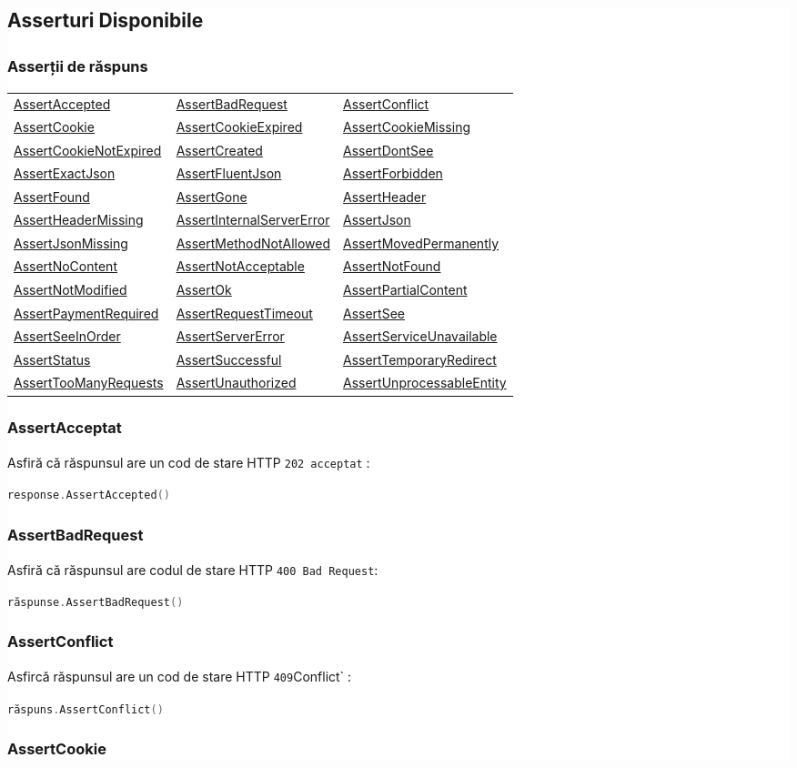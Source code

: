 ## Asserturi Disponibile

### Asserții de răspuns

|                                                   |                                                         |                                                         |
| ------------------------------------------------- | ------------------------------------------------------- | ------------------------------------------------------- |
| [AssertAccepted](#assertaccepted)                 | [AssertBadRequest](#assertbadrequest)                   | [AssertConflict](#assertconflict)                       |
| [AssertCookie](#assertcookie)                     | [AssertCookieExpired](#assertcookieexpired)             | [AssertCookieMissing](#assertcookiemissing)             |
| [AssertCookieNotExpired](#assertcookienotexpired) | [AssertCreated](#assertcreated)                         | [AssertDontSee](#assertdontsee)                         |
| [AssertExactJson](#assertexactjson)               | [AssertFluentJson](#assertfluentjson)                   | [AssertForbidden](#assertforbidden)                     |
| [AssertFound](#assertfound)                       | [AssertGone](#assertgone)                               | [AssertHeader](#assertheader)                           |
| [AssertHeaderMissing](#assertheadermissing)       | [AssertInternalServerError](#assertinternalservererror) | [AssertJson](#assertjson)                               |
| [AssertJsonMissing](#assertjsonmissing)           | [AssertMethodNotAllowed](#assertmethodnotallowed)       | [AssertMovedPermanently](#assertmovedpermanently)       |
| [AssertNoContent](#assertnocontent)               | [AssertNotAcceptable](#assertnotacceptable)             | [AssertNotFound](#assertnotfound)                       |
| [AssertNotModified](#assertnotmodified)           | [AssertOk](#assertok)                                   | [AssertPartialContent](#assertpartialcontent)           |
| [AssertPaymentRequired](#assertpaymentrequired)   | [AssertRequestTimeout](#assertrequesttimeout)           | [AssertSee](#assertsee)                                 |
| [AssertSeeInOrder](#assertseeinorder)             | [AssertServerError](#assertservererror)                 | [AssertServiceUnavailable](#assertserviceunavailable)   |
| [AssertStatus](#assertstatus)                     | [AssertSuccessful](#assertsuccessful)                   | [AssertTemporaryRedirect](#asserttemporaryredirect)     |
| [AssertTooManyRequests](#asserttoomanyrequests)   | [AssertUnauthorized](#assertunauthorized)               | [AssertUnprocessableEntity](#assertunprocessableentity) |

### AssertAcceptat

Asfiră că răspunsul are un cod de stare HTTP `202 acceptat` :

```go
response.AssertAccepted()
```

### AssertBadRequest

Asfiră că răspunsul are codul de stare HTTP `400 Bad Request`:

```go
răspunse.AssertBadRequest()
```

### AssertConflict

Asfircă răspunsul are un cod de stare HTTP `409`Conflict\` :

```go
răspuns.AssertConflict()
```

### AssertCookie
